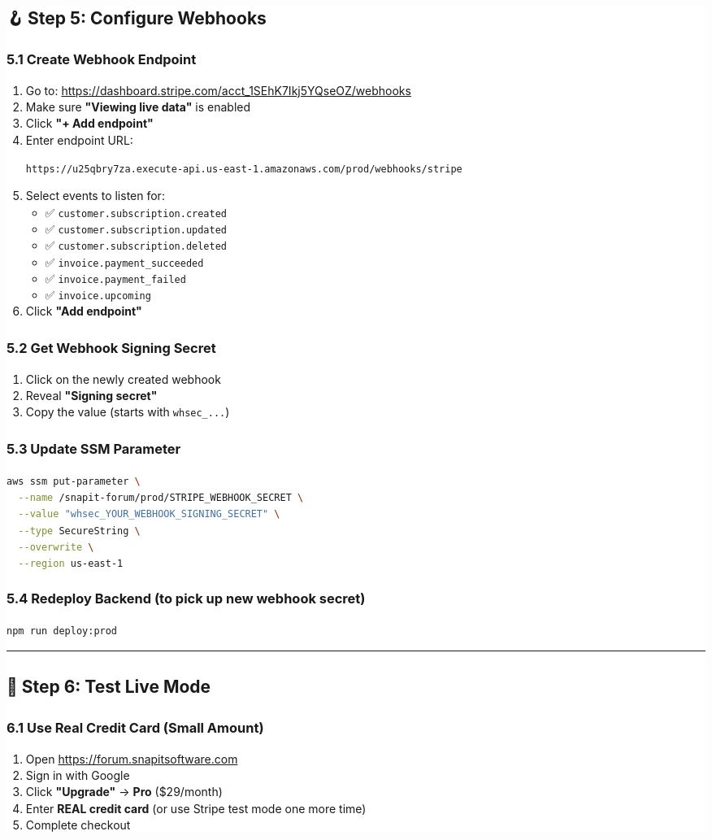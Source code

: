 
## 🪝 Step 5: Configure Webhooks

### 5.1 Create Webhook Endpoint

1. Go to: https://dashboard.stripe.com/acct_1SEhK7Ikj5YQseOZ/webhooks
2. Make sure **"Viewing live data"** is enabled
3. Click **"+ Add endpoint"**
4. Enter endpoint URL:
   ```
   https://u25qbry7za.execute-api.us-east-1.amazonaws.com/prod/webhooks/stripe
   ```
5. Select events to listen for:
   - ✅ `customer.subscription.created`
   - ✅ `customer.subscription.updated`
   - ✅ `customer.subscription.deleted`
   - ✅ `invoice.payment_succeeded`
   - ✅ `invoice.payment_failed`
   - ✅ `invoice.upcoming`
6. Click **"Add endpoint"**

### 5.2 Get Webhook Signing Secret

1. Click on the newly created webhook
2. Reveal **"Signing secret"**
3. Copy the value (starts with `whsec_...`)

### 5.3 Update SSM Parameter

```bash
aws ssm put-parameter \
  --name /snapit-forum/prod/STRIPE_WEBHOOK_SECRET \
  --value "whsec_YOUR_WEBHOOK_SIGNING_SECRET" \
  --type SecureString \
  --overwrite \
  --region us-east-1
```

### 5.4 Redeploy Backend (to pick up new webhook secret)

```bash
npm run deploy:prod
```

---

## 🧪 Step 6: Test Live Mode

### 6.1 Use Real Credit Card (Small Amount)

1. Open https://forum.snapitsoftware.com
2. Sign in with Google
3. Click **"Upgrade"** → **Pro** ($29/month)
4. Enter **REAL credit card** (or use Stripe test mode one more time)
5. Complete checkout

